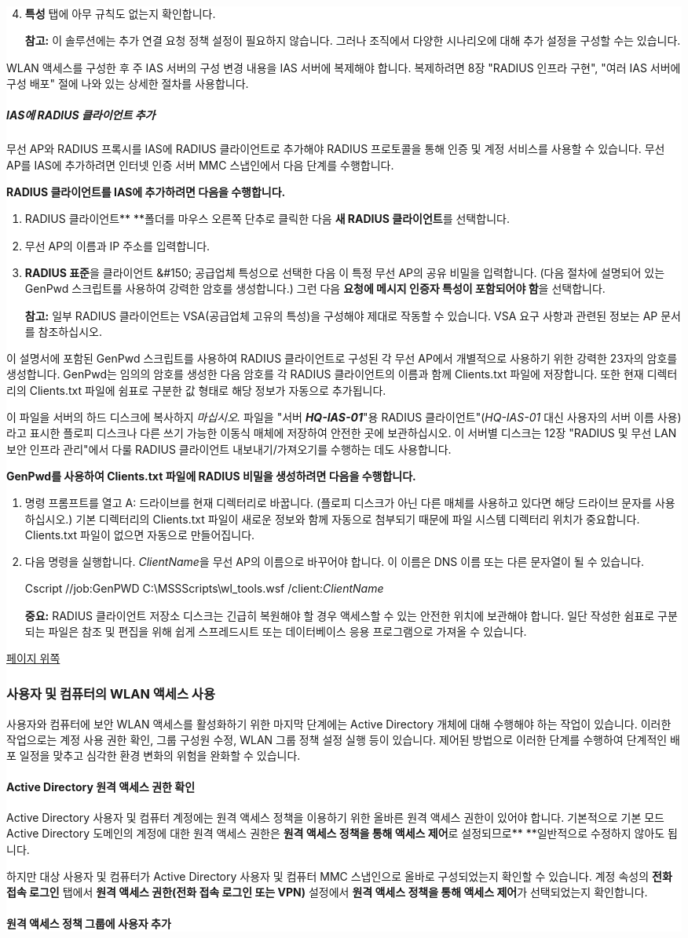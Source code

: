 4.  **특성** 탭에 아무 규칙도 없는지 확인합니다.
  
    **참고:** 이 솔루션에는 추가 연결 요청 정책 설정이 필요하지 않습니다. 그러나 조직에서 다양한 시나리오에 대해 추가 설정을 구성할 수는 있습니다.
  
WLAN 액세스를 구성한 후 주 IAS 서버의 구성 변경 내용을 IAS 서버에 복제해야 합니다. 복제하려면 8장 "RADIUS 인프라 구현", "여러 IAS 서버에 구성 배포" 절에 나와 있는 상세한 절차를 사용합니다.
  
##### IAS에 RADIUS 클라이언트 추가
  
무선 AP와 RADIUS 프록시를 IAS에 RADIUS 클라이언트로 추가해야 RADIUS 프로토콜을 통해 인증 및 계정 서비스를 사용할 수 있습니다. 무선 AP를 IAS에 추가하려면 인터넷 인증 서버 MMC 스냅인에서 다음 단계를 수행합니다.
  
**RADIUS 클라이언트를 IAS에 추가하려면 다음을 수행합니다.**
  
1.  RADIUS 클라이언트** **폴더를 마우스 오른쪽 단추로 클릭한 다음 **새 RADIUS 클라이언트**를 선택합니다.
  
2.  무선 AP의 이름과 IP 주소를 입력합니다.
  
3.  **RADIUS 표준**을 클라이언트 &\#150; 공급업체 특성으로 선택한 다음 이 특정 무선 AP의 공유 비밀을 입력합니다. (다음 절차에 설명되어 있는 GenPwd 스크립트를 사용하여 강력한 암호를 생성합니다.) 그런 다음 **요청에 메시지 인증자 특성이 포함되어야 함**을 선택합니다.
  
    **참고:** 일부 RADIUS 클라이언트는 VSA(공급업체 고유의 특성)을 구성해야 제대로 작동할 수 있습니다. VSA 요구 사항과 관련된 정보는 AP 문서를 참조하십시오.
  
이 설명서에 포함된 GenPwd 스크립트를 사용하여 RADIUS 클라이언트로 구성된 각 무선 AP에서 개별적으로 사용하기 위한 강력한 23자의 암호를 생성합니다. GenPwd는 임의의 암호를 생성한 다음 암호를 각 RADIUS 클라이언트의 이름과 함께 Clients.txt 파일에 저장합니다. 또한 현재 디렉터리의 Clients.txt 파일에 쉼표로 구분한 값 형태로 해당 정보가 자동으로 추가됩니다.
  
이 파일을 서버의 하드 디스크에 복사하지 *마십시오.* 파일을 "서버 ***HQ-IAS-01***"용 RADIUS 클라이언트"(*HQ-IAS-01* 대신 사용자의 서버 이름 사용)라고 표시한 플로피 디스크나 다른 쓰기 가능한 이동식 매체에 저장하여 안전한 곳에 보관하십시오. 이 서버별 디스크는 12장 "RADIUS 및 무선 LAN 보안 인프라 관리"에서 다룰 RADIUS 클라이언트 내보내기/가져오기를 수행하는 데도 사용합니다.
  
**GenPwd를 사용하여 Clients.txt 파일에 RADIUS 비밀을 생성하려면 다음을 수행합니다.**
  
1.  명령 프롬프트를 열고 A: 드라이브를 현재 디렉터리로 바꿉니다. (플로피 디스크가 아닌 다른 매체를 사용하고 있다면 해당 드라이브 문자를 사용하십시오.) 기본 디렉터리의 Clients.txt 파일이 새로운 정보와 함께 자동으로 첨부되기 때문에 파일 시스템 디렉터리 위치가 중요합니다. Clients.txt 파일이 없으면 자동으로 만들어집니다.
  
2.  다음 명령을 실행합니다. *ClientName*을 무선 AP의 이름으로 바꾸어야 합니다. 이 이름은 DNS 이름 또는 다른 문자열이 될 수 있습니다.
  
    Cscript //job:GenPWD C:\\MSSScripts\\wl\_tools.wsf /client:*ClientName*
  
    **중요:** RADIUS 클라이언트 저장소 디스크는 긴급히 복원해야 할 경우 액세스할 수 있는 안전한 위치에 보관해야 합니다. 일단 작성한 쉼표로 구분되는 파일은 참조 및 편집을 위해 쉽게 스프레드시트 또는 데이터베이스 응용 프로그램으로 가져올 수 있습니다.
  
[](#mainsection)[페이지 위쪽](#mainsection)
  
### 사용자 및 컴퓨터의 WLAN 액세스 사용
  
사용자와 컴퓨터에 보안 WLAN 액세스를 활성화하기 위한 마지막 단계에는 Active Directory 개체에 대해 수행해야 하는 작업이 있습니다. 이러한 작업으로는 계정 사용 권한 확인, 그룹 구성원 수정, WLAN 그룹 정책 설정 실행 등이 있습니다. 제어된 방법으로 이러한 단계를 수행하여 단계적인 배포 일정을 맞추고 심각한 환경 변화의 위험을 완화할 수 있습니다.
  
#### Active Directory 원격 액세스 권한 확인
  
Active Directory 사용자 및 컴퓨터 계정에는 원격 액세스 정책을 이용하기 위한 올바른 원격 액세스 권한이 있어야 합니다. 기본적으로 기본 모드 Active Directory 도메인의 계정에 대한 원격 액세스 권한은 **원격 액세스 정책을 통해 액세스 제어**로 설정되므로** **일반적으로 수정하지 않아도 됩니다.
  
하지만 대상 사용자 및 컴퓨터가 Active Directory 사용자 및 컴퓨터 MMC 스냅인으로 올바로 구성되었는지 확인할 수 있습니다. 계정 속성의 **전화 접속 로그인** 탭에서 **원격 액세스 권한(전화 접속 로그인 또는 VPN)** 설정에서 **원격 액세스 정책을 통해 액세스 제어**가 선택되었는지 확인합니다.
  
#### 원격 액세스 정책 그룹에 사용자 추가
  